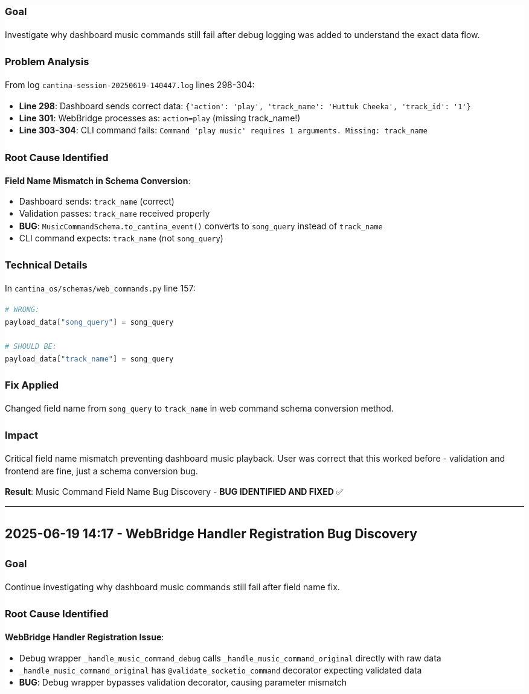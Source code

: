 ### Goal
Investigate why dashboard music commands still fail after debug logging was added to understand the exact data flow.

### Problem Analysis
From log `cantina-session-20250619-140447.log` lines 298-304:
- **Line 298**: Dashboard sends correct data: `{'action': 'play', 'track_name': 'Huttuk Cheeka', 'track_id': '1'}`
- **Line 301**: WebBridge processes as: `action=play` (missing track_name!)  
- **Line 303-304**: CLI command fails: `Command 'play music' requires 1 arguments. Missing: track_name`

### Root Cause Identified
**Field Name Mismatch in Schema Conversion**:
- Dashboard sends: `track_name` (correct)
- Validation passes: `track_name` received properly
- **BUG**: `MusicCommandSchema.to_cantina_event()` converts to `song_query` instead of `track_name`
- CLI command expects: `track_name` (not `song_query`)

### Technical Details
In `cantina_os/schemas/web_commands.py` line 157:
```python
# WRONG:
payload_data["song_query"] = song_query  

# SHOULD BE:
payload_data["track_name"] = song_query
```

### Fix Applied
Changed field name from `song_query` to `track_name` in web command schema conversion method.

### Impact
Critical field name mismatch preventing dashboard music playback. User was correct that this worked before - validation and frontend are fine, just a schema conversion bug.

**Result**: Music Command Field Name Bug Discovery - **BUG IDENTIFIED AND FIXED** ✅

---

## 2025-06-19 14:17 - WebBridge Handler Registration Bug Discovery

### Goal
Continue investigating why dashboard music commands still fail after field name fix.

### Root Cause Identified
**WebBridge Handler Registration Issue**:
- Debug wrapper `_handle_music_command_debug` calls `_handle_music_command_original` directly with raw data
- `_handle_music_command_original` has `@validate_socketio_command` decorator expecting validated data
- **BUG**: Debug wrapper bypasses validation decorator, causing parameter mismatch
